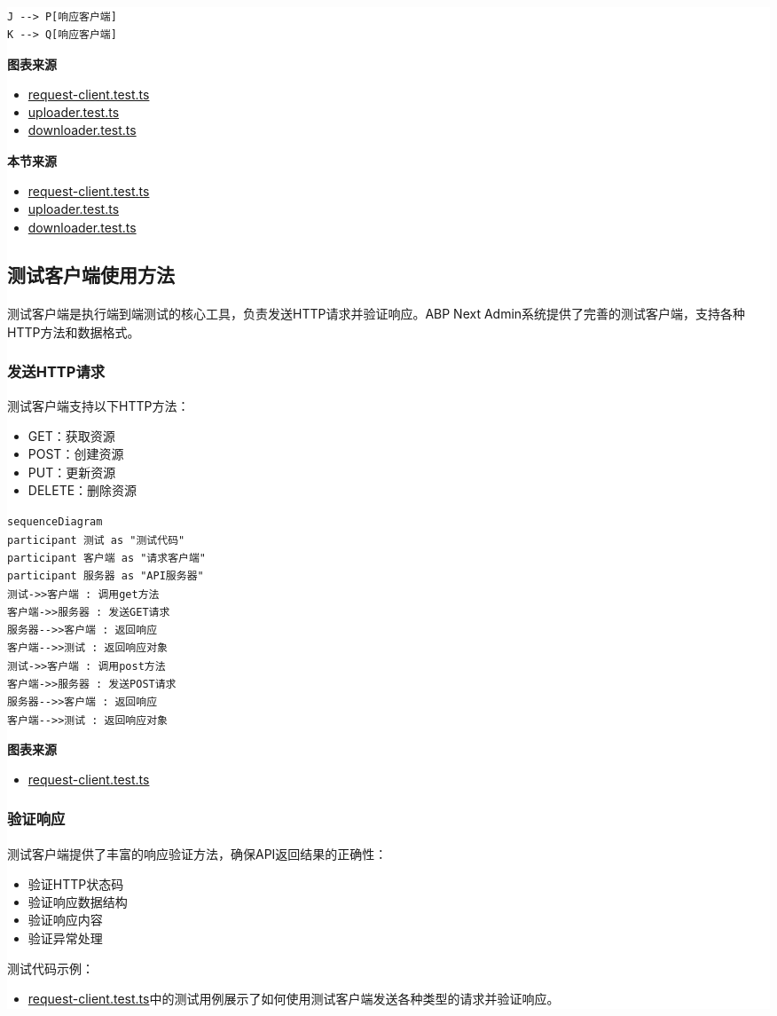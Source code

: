 ```mermaid
J --> P[响应客户端]
K --> Q[响应客户端]
```

**图表来源**
- [request-client.test.ts](file://apps/react-admin/src/request-client/request-client.test.ts)
- [uploader.test.ts](file://apps/react-admin/src/request-client/modules/uploader.test.ts)
- [downloader.test.ts](file://apps/react-admin/src/request-client/modules/downloader.test.ts)

**本节来源**
- [request-client.test.ts](file://apps/react-admin/src/request-client/request-client.test.ts)
- [uploader.test.ts](file://apps/react-admin/src/request-client/modules/uploader.test.ts)
- [downloader.test.ts](file://apps/react-admin/src/request-client/modules/downloader.test.ts)

## 测试客户端使用方法
测试客户端是执行端到端测试的核心工具，负责发送HTTP请求并验证响应。ABP Next Admin系统提供了完善的测试客户端，支持各种HTTP方法和数据格式。

### 发送HTTP请求
测试客户端支持以下HTTP方法：
- GET：获取资源
- POST：创建资源
- PUT：更新资源
- DELETE：删除资源

```mermaid
sequenceDiagram
participant 测试 as "测试代码"
participant 客户端 as "请求客户端"
participant 服务器 as "API服务器"
测试->>客户端 : 调用get方法
客户端->>服务器 : 发送GET请求
服务器-->>客户端 : 返回响应
客户端-->>测试 : 返回响应对象
测试->>客户端 : 调用post方法
客户端->>服务器 : 发送POST请求
服务器-->>客户端 : 返回响应
客户端-->>测试 : 返回响应对象
```

**图表来源**
- [request-client.test.ts](file://apps/react-admin/src/request-client/request-client.test.ts)

### 验证响应
测试客户端提供了丰富的响应验证方法，确保API返回结果的正确性：

- 验证HTTP状态码
- 验证响应数据结构
- 验证响应内容
- 验证异常处理

测试代码示例：
- [request-client.test.ts](file://apps/react-admin/src/request-client/request-client.test.ts)中的测试用例展示了如何使用测试客户端发送各种类型的请求并验证响应。
